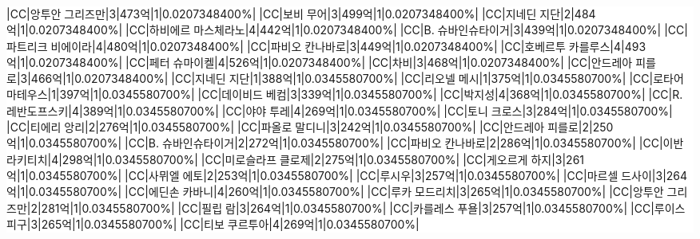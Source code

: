 |CC|앙투안 그리즈만|3|473억|1|0.0207348400%|
|CC|보비 무어|3|499억|1|0.0207348400%|
|CC|지네딘 지단|2|484억|1|0.0207348400%|
|CC|하비에르 마스체라노|4|442억|1|0.0207348400%|
|CC|B. 슈바인슈타이거|3|439억|1|0.0207348400%|
|CC|파트리크 비에이라|4|480억|1|0.0207348400%|
|CC|파비오 칸나바로|3|449억|1|0.0207348400%|
|CC|호베르투 카를루스|4|493억|1|0.0207348400%|
|CC|페터 슈마이켈|4|526억|1|0.0207348400%|
|CC|차비|3|468억|1|0.0207348400%|
|CC|안드레아 피를로|3|466억|1|0.0207348400%|
|CC|지네딘 지단|1|388억|1|0.0345580700%|
|CC|리오넬 메시|1|375억|1|0.0345580700%|
|CC|로타어 마테우스|1|397억|1|0.0345580700%|
|CC|데이비드 베컴|3|339억|1|0.0345580700%|
|CC|박지성|4|368억|1|0.0345580700%|
|CC|R. 레반도프스키|4|389억|1|0.0345580700%|
|CC|야야 투레|4|269억|1|0.0345580700%|
|CC|토니 크로스|3|284억|1|0.0345580700%|
|CC|티에리 앙리|2|276억|1|0.0345580700%|
|CC|파올로 말디니|3|242억|1|0.0345580700%|
|CC|안드레아 피를로|2|250억|1|0.0345580700%|
|CC|B. 슈바인슈타이거|2|272억|1|0.0345580700%|
|CC|파비오 칸나바로|2|286억|1|0.0345580700%|
|CC|이반 라키티치|4|298억|1|0.0345580700%|
|CC|미로슬라프 클로제|2|275억|1|0.0345580700%|
|CC|게오르게 하지|3|261억|1|0.0345580700%|
|CC|사뮈엘 에토|2|253억|1|0.0345580700%|
|CC|루시우|3|257억|1|0.0345580700%|
|CC|마르셀 드사이|3|264억|1|0.0345580700%|
|CC|에딘손 카바니|4|260억|1|0.0345580700%|
|CC|루카 모드리치|3|265억|1|0.0345580700%|
|CC|앙투안 그리즈만|2|281억|1|0.0345580700%|
|CC|필립 람|3|264억|1|0.0345580700%|
|CC|카를레스 푸욜|3|257억|1|0.0345580700%|
|CC|루이스 피구|3|265억|1|0.0345580700%|
|CC|티보 쿠르투아|4|269억|1|0.0345580700%|